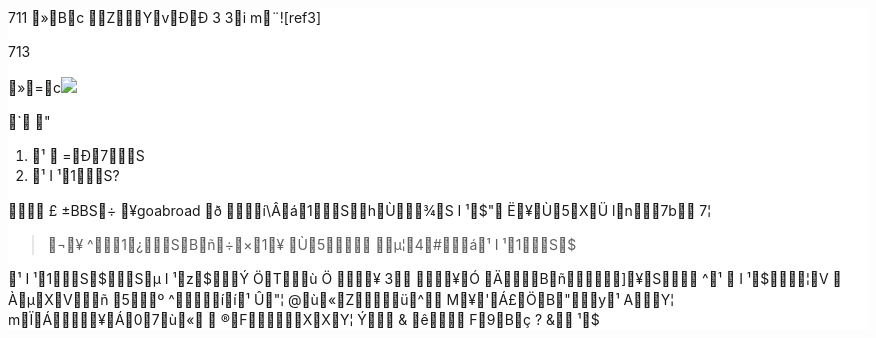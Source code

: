 711
»Bc 
ZYvÐÐ
3
3i
m¨![ref3]

713

»=c![](Aspose.Words.2dcc7f2a-3a6e-46ab-9f76-b2283d8a4a2b.006.png)

`
"

1. ¹

=Ð7S
1. ¹
I
¹1S?


£
±BBS÷ ¥goabroad ð
í\Âá1ShÙ¾S
I 
¹$"­	Ë¥Ù5XÜ
ln7 b
7¦
>¬¥
^1¿SBñ÷×1¥ Ù5
µ¦4#á¹
I
¹1S$

¹
I
¹1S$Sµ
I
¹z$Ý	ÖTù	Ö
¥
3
¥Ó ÄBñ]¥S
^¹

I
¹$¦V	
ÀµXVñ 5º
^íí¹
Û"¦
@ù«Zü^
M¥'Á£ÖB"y¹ 	AY¦
mÏÁ¥Á07ù«­	
®FXXY¦
Ý
& ê
F9Bç
?
&
¹$
